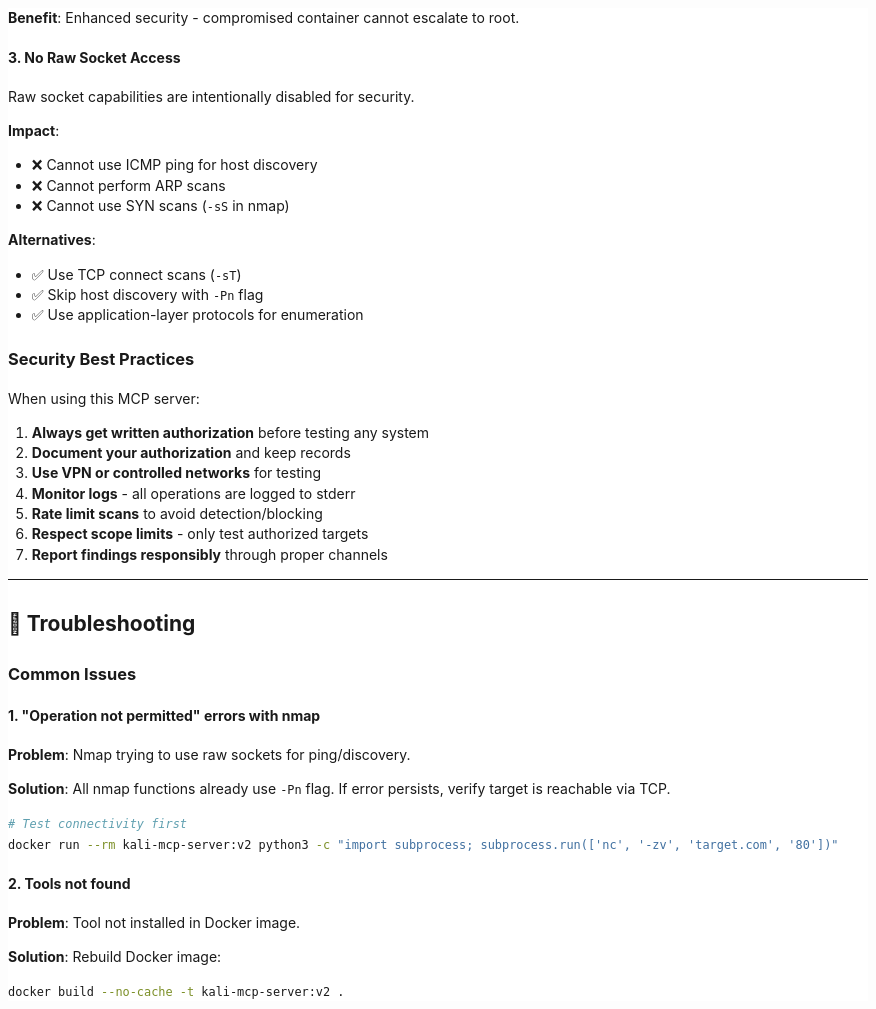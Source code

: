 **Benefit**: Enhanced security - compromised container cannot escalate to root.

#### 3. **No Raw Socket Access**

Raw socket capabilities are intentionally disabled for security.

**Impact**: 
- ❌ Cannot use ICMP ping for host discovery
- ❌ Cannot perform ARP scans
- ❌ Cannot use SYN scans (`-sS` in nmap)

**Alternatives**:
- ✅ Use TCP connect scans (`-sT`)
- ✅ Skip host discovery with `-Pn` flag
- ✅ Use application-layer protocols for enumeration

### Security Best Practices

When using this MCP server:

1. **Always get written authorization** before testing any system
2. **Document your authorization** and keep records
3. **Use VPN or controlled networks** for testing
4. **Monitor logs** - all operations are logged to stderr
5. **Rate limit scans** to avoid detection/blocking
6. **Respect scope limits** - only test authorized targets
7. **Report findings responsibly** through proper channels

---

## 🐛 Troubleshooting

### Common Issues

#### **1. "Operation not permitted" errors with nmap**

**Problem**: Nmap trying to use raw sockets for ping/discovery.

**Solution**: All nmap functions already use `-Pn` flag. If error persists, verify target is reachable via TCP.

```bash
# Test connectivity first
docker run --rm kali-mcp-server:v2 python3 -c "import subprocess; subprocess.run(['nc', '-zv', 'target.com', '80'])"
```

#### **2. Tools not found**

**Problem**: Tool not installed in Docker image.

**Solution**: Rebuild Docker image:

```bash
docker build --no-cache -t kali-mcp-server:v2 .
```
